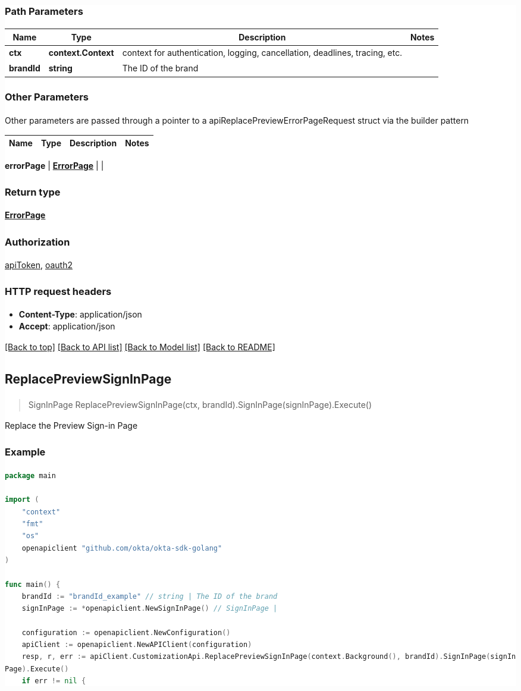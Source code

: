 ### Path Parameters


Name | Type | Description  | Notes
------------- | ------------- | ------------- | -------------
**ctx** | **context.Context** | context for authentication, logging, cancellation, deadlines, tracing, etc.
**brandId** | **string** | The ID of the brand | 

### Other Parameters

Other parameters are passed through a pointer to a apiReplacePreviewErrorPageRequest struct via the builder pattern


Name | Type | Description  | Notes
------------- | ------------- | ------------- | -------------

 **errorPage** | [**ErrorPage**](ErrorPage.md) |  | 

### Return type

[**ErrorPage**](ErrorPage.md)

### Authorization

[apiToken](../README.md#apiToken), [oauth2](../README.md#oauth2)

### HTTP request headers

- **Content-Type**: application/json
- **Accept**: application/json

[[Back to top]](#) [[Back to API list]](../README.md#documentation-for-api-endpoints)
[[Back to Model list]](../README.md#documentation-for-models)
[[Back to README]](../README.md)


## ReplacePreviewSignInPage

> SignInPage ReplacePreviewSignInPage(ctx, brandId).SignInPage(signInPage).Execute()

Replace the Preview Sign-in Page



### Example

```go
package main

import (
    "context"
    "fmt"
    "os"
    openapiclient "github.com/okta/okta-sdk-golang"
)

func main() {
    brandId := "brandId_example" // string | The ID of the brand
    signInPage := *openapiclient.NewSignInPage() // SignInPage | 

    configuration := openapiclient.NewConfiguration()
    apiClient := openapiclient.NewAPIClient(configuration)
    resp, r, err := apiClient.CustomizationApi.ReplacePreviewSignInPage(context.Background(), brandId).SignInPage(signInPage).Execute()
    if err != nil {
```